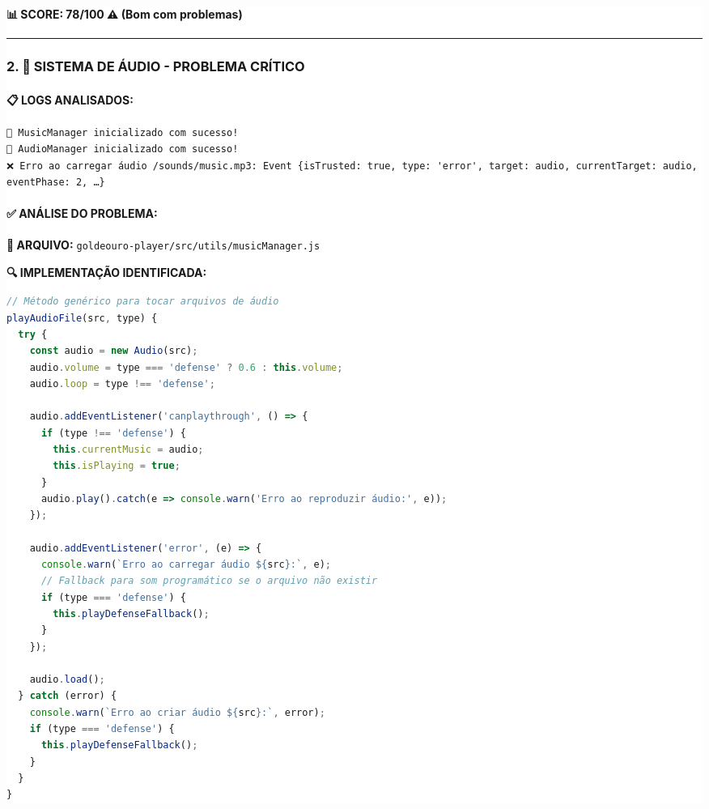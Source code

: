 #### **📊 SCORE: 78/100** ⚠️ (Bom com problemas)

---

### **2. 🎵 SISTEMA DE ÁUDIO - PROBLEMA CRÍTICO**

#### **📋 LOGS ANALISADOS:**
```
🎵 MusicManager inicializado com sucesso!
🎵 AudioManager inicializado com sucesso!
❌ Erro ao carregar áudio /sounds/music.mp3: Event {isTrusted: true, type: 'error', target: audio, currentTarget: audio, eventPhase: 2, …}
```

#### **✅ ANÁLISE DO PROBLEMA:**

**📁 ARQUIVO:** `goldeouro-player/src/utils/musicManager.js`

**🔍 IMPLEMENTAÇÃO IDENTIFICADA:**
```javascript
// Método genérico para tocar arquivos de áudio
playAudioFile(src, type) {
  try {
    const audio = new Audio(src);
    audio.volume = type === 'defense' ? 0.6 : this.volume;
    audio.loop = type !== 'defense';
    
    audio.addEventListener('canplaythrough', () => {
      if (type !== 'defense') {
        this.currentMusic = audio;
        this.isPlaying = true;
      }
      audio.play().catch(e => console.warn('Erro ao reproduzir áudio:', e));
    });

    audio.addEventListener('error', (e) => {
      console.warn(`Erro ao carregar áudio ${src}:`, e);
      // Fallback para som programático se o arquivo não existir
      if (type === 'defense') {
        this.playDefenseFallback();
      }
    });

    audio.load();
  } catch (error) {
    console.warn(`Erro ao criar áudio ${src}:`, error);
    if (type === 'defense') {
      this.playDefenseFallback();
    }
  }
}
```
